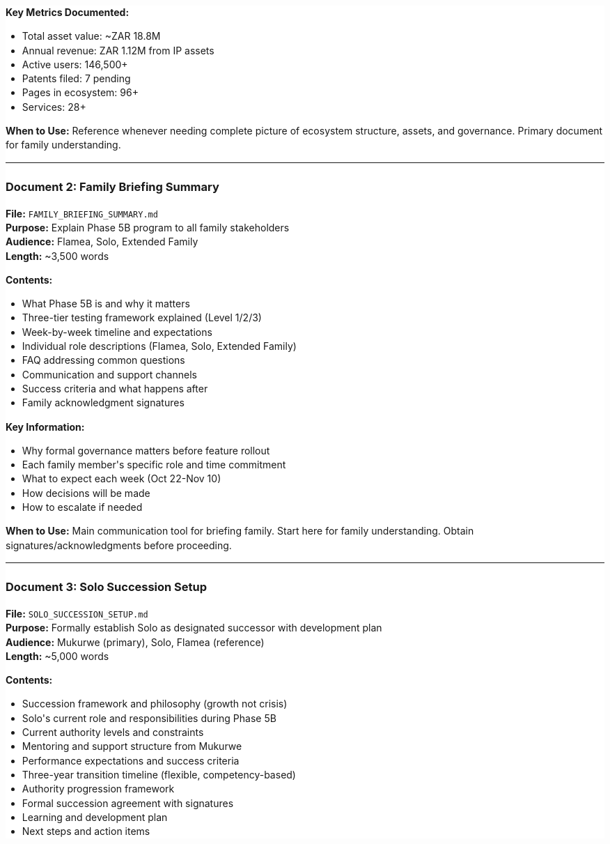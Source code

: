 **Key Metrics Documented:**
- Total asset value: ~ZAR 18.8M
- Annual revenue: ZAR 1.12M from IP assets
- Active users: 146,500+
- Patents filed: 7 pending
- Pages in ecosystem: 96+
- Services: 28+

**When to Use:** Reference whenever needing complete picture of ecosystem structure, assets, and governance. Primary document for family understanding.

---

### Document 2: Family Briefing Summary
**File:** `FAMILY_BRIEFING_SUMMARY.md`  
**Purpose:** Explain Phase 5B program to all family stakeholders  
**Audience:** Flamea, Solo, Extended Family  
**Length:** ~3,500 words  

**Contents:**
- What Phase 5B is and why it matters
- Three-tier testing framework explained (Level 1/2/3)
- Week-by-week timeline and expectations
- Individual role descriptions (Flamea, Solo, Extended Family)
- FAQ addressing common questions
- Communication and support channels
- Success criteria and what happens after
- Family acknowledgment signatures

**Key Information:**
- Why formal governance matters before feature rollout
- Each family member's specific role and time commitment
- What to expect each week (Oct 22-Nov 10)
- How decisions will be made
- How to escalate if needed

**When to Use:** Main communication tool for briefing family. Start here for family understanding. Obtain signatures/acknowledgments before proceeding.

---

### Document 3: Solo Succession Setup
**File:** `SOLO_SUCCESSION_SETUP.md`  
**Purpose:** Formally establish Solo as designated successor with development plan  
**Audience:** Mukurwe (primary), Solo, Flamea (reference)  
**Length:** ~5,000 words  

**Contents:**
- Succession framework and philosophy (growth not crisis)
- Solo's current role and responsibilities during Phase 5B
- Current authority levels and constraints
- Mentoring and support structure from Mukurwe
- Performance expectations and success criteria
- Three-year transition timeline (flexible, competency-based)
- Authority progression framework
- Formal succession agreement with signatures
- Learning and development plan
- Next steps and action items
